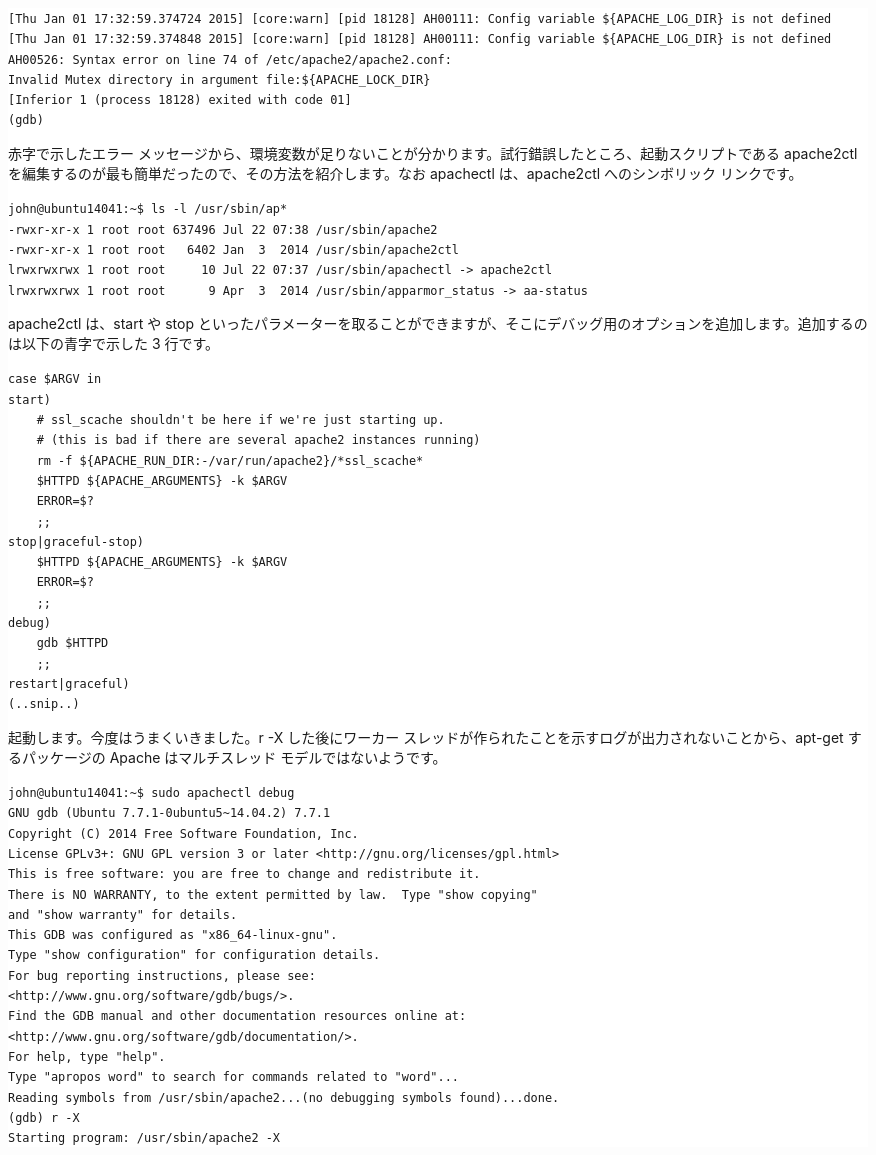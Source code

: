 ```
[Thu Jan 01 17:32:59.374724 2015] [core:warn] [pid 18128] AH00111: Config variable ${APACHE_LOG_DIR} is not defined 
[Thu Jan 01 17:32:59.374848 2015] [core:warn] [pid 18128] AH00111: Config variable ${APACHE_LOG_DIR} is not defined 
AH00526: Syntax error on line 74 of /etc/apache2/apache2.conf: 
Invalid Mutex directory in argument file:${APACHE_LOCK_DIR} 
[Inferior 1 (process 18128) exited with code 01] 
(gdb)
```
 
赤字で示したエラー メッセージから、環境変数が足りないことが分かります。試行錯誤したところ、起動スクリプトである apache2ctl を編集するのが最も簡単だったので、その方法を紹介します。なお apachectl は、apache2ctl へのシンボリック リンクです。

 
```
john@ubuntu14041:~$ ls -l /usr/sbin/ap* 
-rwxr-xr-x 1 root root 637496 Jul 22 07:38 /usr/sbin/apache2 
-rwxr-xr-x 1 root root   6402 Jan  3  2014 /usr/sbin/apache2ctl 
lrwxrwxrwx 1 root root     10 Jul 22 07:37 /usr/sbin/apachectl -> apache2ctl 
lrwxrwxrwx 1 root root      9 Apr  3  2014 /usr/sbin/apparmor_status -> aa-status
```
 
apache2ctl は、start や stop といったパラメーターを取ることができますが、そこにデバッグ用のオプションを追加します。追加するのは以下の青字で示した 3 行です。

 
```
case $ARGV in 
start) 
    # ssl_scache shouldn't be here if we're just starting up. 
    # (this is bad if there are several apache2 instances running) 
    rm -f ${APACHE_RUN_DIR:-/var/run/apache2}/*ssl_scache* 
    $HTTPD ${APACHE_ARGUMENTS} -k $ARGV 
    ERROR=$? 
    ;; 
stop|graceful-stop) 
    $HTTPD ${APACHE_ARGUMENTS} -k $ARGV 
    ERROR=$? 
    ;; 
debug) 
    gdb $HTTPD 
    ;; 
restart|graceful) 
(..snip..)
```
 
起動します。今度はうまくいきました。r -X した後にワーカー スレッドが作られたことを示すログが出力されないことから、apt-get するパッケージの Apache はマルチスレッド モデルではないようです。

 
```
john@ubuntu14041:~$ sudo apachectl debug 
GNU gdb (Ubuntu 7.7.1-0ubuntu5~14.04.2) 7.7.1 
Copyright (C) 2014 Free Software Foundation, Inc. 
License GPLv3+: GNU GPL version 3 or later <http://gnu.org/licenses/gpl.html> 
This is free software: you are free to change and redistribute it. 
There is NO WARRANTY, to the extent permitted by law.  Type "show copying" 
and "show warranty" for details. 
This GDB was configured as "x86_64-linux-gnu". 
Type "show configuration" for configuration details. 
For bug reporting instructions, please see: 
<http://www.gnu.org/software/gdb/bugs/>. 
Find the GDB manual and other documentation resources online at: 
<http://www.gnu.org/software/gdb/documentation/>. 
For help, type "help". 
Type "apropos word" to search for commands related to "word"... 
Reading symbols from /usr/sbin/apache2...(no debugging symbols found)...done. 
(gdb) r -X 
Starting program: /usr/sbin/apache2 -X 
```